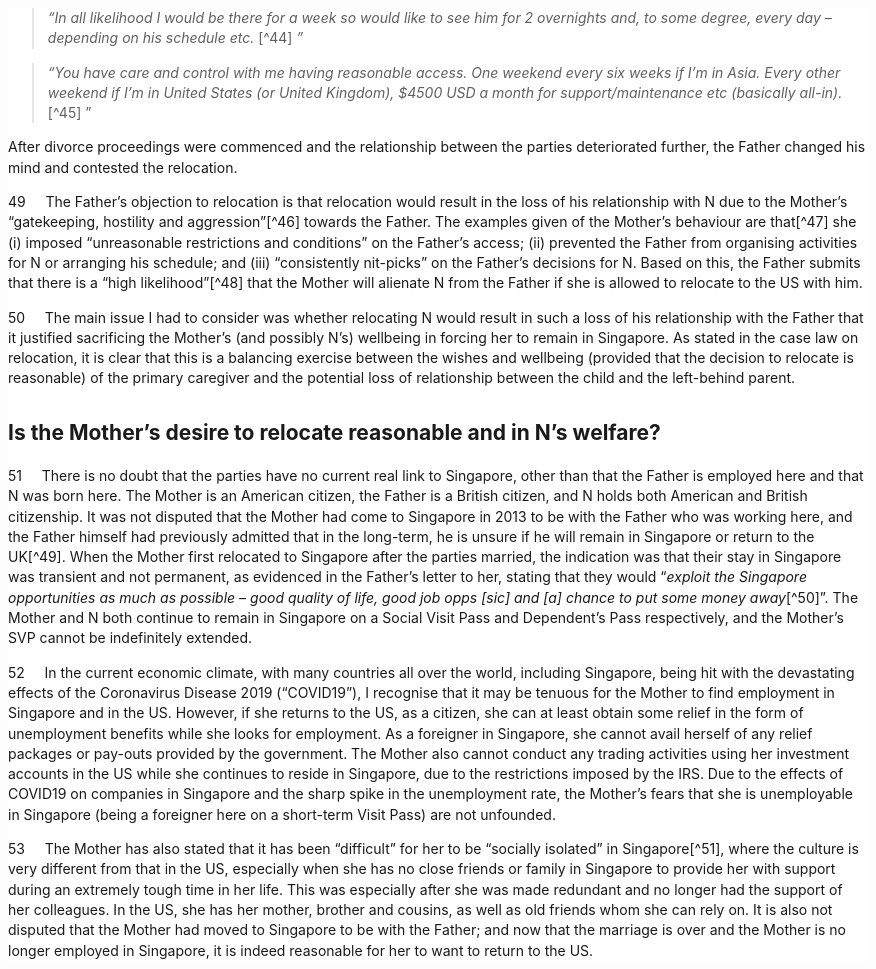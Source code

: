 > _“In all likelihood I would be there for a week so would like to see him for 2 overnights and, to some degree, every day – depending on his schedule etc._ [^44] _”_

> _“You have care and control with me having reasonable access. One weekend every six weeks if I’m in Asia. Every other weekend if I’m in United States (or United Kingdom), $4500 USD a month for support/maintenance etc (basically all-in)._ [^45] ”

After divorce proceedings were commenced and the relationship between the parties deteriorated further, the Father changed his mind and contested the relocation.

49     The Father’s objection to relocation is that relocation would result in the loss of his relationship with N due to the Mother’s “gatekeeping, hostility and aggression”[^46] towards the Father. The examples given of the Mother’s behaviour are that[^47] she (i) imposed “unreasonable restrictions and conditions” on the Father’s access; (ii) prevented the Father from organising activities for N or arranging his schedule; and (iii) “consistently nit-picks” on the Father’s decisions for N. Based on this, the Father submits that there is a “high likelihood”[^48] that the Mother will alienate N from the Father if she is allowed to relocate to the US with him.

50     The main issue I had to consider was whether relocating N would result in such a loss of his relationship with the Father that it justified sacrificing the Mother’s (and possibly N’s) wellbeing in forcing her to remain in Singapore. As stated in the case law on relocation, it is clear that this is a balancing exercise between the wishes and wellbeing (provided that the decision to relocate is reasonable) of the primary caregiver and the potential loss of relationship between the child and the left-behind parent.

## Is the Mother’s desire to relocate reasonable and in N’s welfare?

51     There is no doubt that the parties have no current real link to Singapore, other than that the Father is employed here and that N was born here. The Mother is an American citizen, the Father is a British citizen, and N holds both American and British citizenship. It was not disputed that the Mother had come to Singapore in 2013 to be with the Father who was working here, and the Father himself had previously admitted that in the long-term, he is unsure if he will remain in Singapore or return to the UK[^49]. When the Mother first relocated to Singapore after the parties married, the indication was that their stay in Singapore was transient and not permanent, as evidenced in the Father’s letter to her, stating that they would “_exploit the Singapore opportunities as much as possible – good quality of life, good job opps \[sic\] and \[a\] chance to put some money away_[^50]”. The Mother and N both continue to remain in Singapore on a Social Visit Pass and Dependent’s Pass respectively, and the Mother’s SVP cannot be indefinitely extended.

52     In the current economic climate, with many countries all over the world, including Singapore, being hit with the devastating effects of the Coronavirus Disease 2019 (“COVID19”), I recognise that it may be tenuous for the Mother to find employment in Singapore and in the US. However, if she returns to the US, as a citizen, she can at least obtain some relief in the form of unemployment benefits while she looks for employment. As a foreigner in Singapore, she cannot avail herself of any relief packages or pay-outs provided by the government. The Mother also cannot conduct any trading activities using her investment accounts in the US while she continues to reside in Singapore, due to the restrictions imposed by the IRS. Due to the effects of COVID19 on companies in Singapore and the sharp spike in the unemployment rate, the Mother’s fears that she is unemployable in Singapore (being a foreigner here on a short-term Visit Pass) are not unfounded.

53     The Mother has also stated that it has been “difficult” for her to be “socially isolated” in Singapore[^51], where the culture is very different from that in the US, especially when she has no close friends or family in Singapore to provide her with support during an extremely tough time in her life. This was especially after she was made redundant and no longer had the support of her colleagues. In the US, she has her mother, brother and cousins, as well as old friends whom she can rely on. It is also not disputed that the Mother had moved to Singapore to be with the Father; and now that the marriage is over and the Mother is no longer employed in Singapore, it is indeed reasonable for her to want to return to the US.
